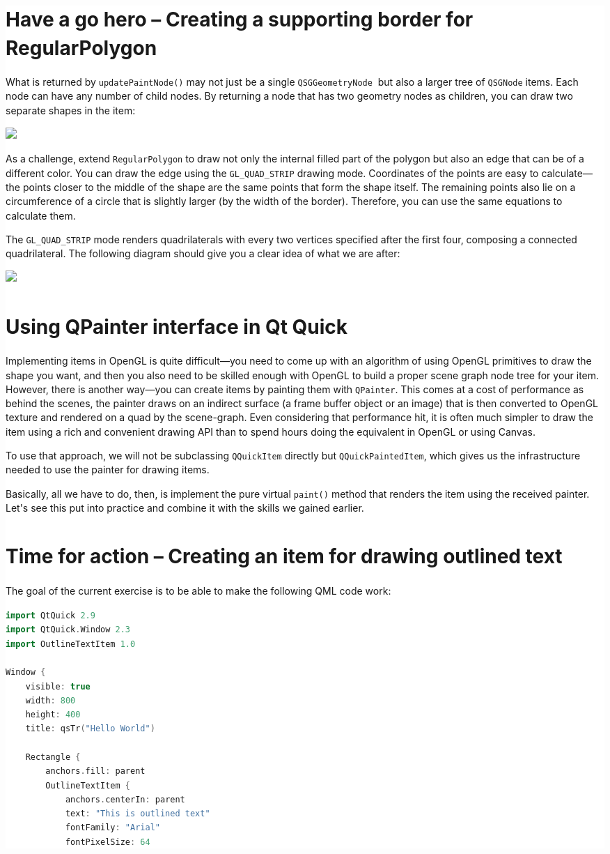# Have a go hero – Creating a supporting border for RegularPolygon

What is returned by `updatePaintNode()` may not just be a single `QSGGeometryNode`  but also a larger tree of `QSGNode` items. Each node can have any number of child nodes. By returning a node that has two geometry nodes as children, you can draw two separate shapes in the item:

![](img/1d3adbdc-88a0-4a2d-9ebb-a2daa20dafe5.png)

As a challenge, extend `RegularPolygon` to draw not only the internal filled part of the polygon but also an edge that can be of a different color. You can draw the edge using the `GL_QUAD_STRIP` drawing mode. Coordinates of the points are easy to calculate—the points closer to the middle of the shape are the same points that form the shape itself. The remaining points also lie on a circumference of a circle that is slightly larger (by the width of the border). Therefore, you can use the same equations to calculate them.

The `GL_QUAD_STRIP` mode renders quadrilaterals with every two vertices specified after the first four, composing a connected quadrilateral. The following diagram should give you a clear idea of what we are after:

![](img/c5b793c6-e376-4ef5-9a02-fba871dc80d5.png)

# Using QPainter interface in Qt Quick

Implementing items in OpenGL is quite difficult—you need to come up with an algorithm of using OpenGL primitives to draw the shape you want, and then you also need to be skilled enough with OpenGL to build a proper scene graph node tree for your item. However, there is another way—you can create items by painting them with `QPainter`. This comes at a cost of performance as behind the scenes, the painter draws on an indirect surface (a frame buffer object or an image) that is then converted to OpenGL texture and rendered on a quad by the scene-graph. Even considering that performance hit, it is often much simpler to draw the item using a rich and convenient drawing API than to spend hours doing the equivalent in OpenGL or using Canvas.

To use that approach, we will not be subclassing `QQuickItem` directly but `QQuickPaintedItem`, which gives us the infrastructure needed to use the painter for drawing items.

Basically, all we have to do, then, is implement the pure virtual `paint()` method that renders the item using the received painter. Let's see this put into practice and combine it with the skills we gained earlier.

# Time for action – Creating an item for drawing outlined text

The goal of the current exercise is to be able to make the following QML code work:

```cpp
import QtQuick 2.9
import QtQuick.Window 2.3
import OutlineTextItem 1.0

Window {
    visible: true
    width: 800
    height: 400
    title: qsTr("Hello World")

    Rectangle {
        anchors.fill: parent
        OutlineTextItem {
            anchors.centerIn: parent
            text: "This is outlined text"
            fontFamily: "Arial"
            fontPixelSize: 64
```